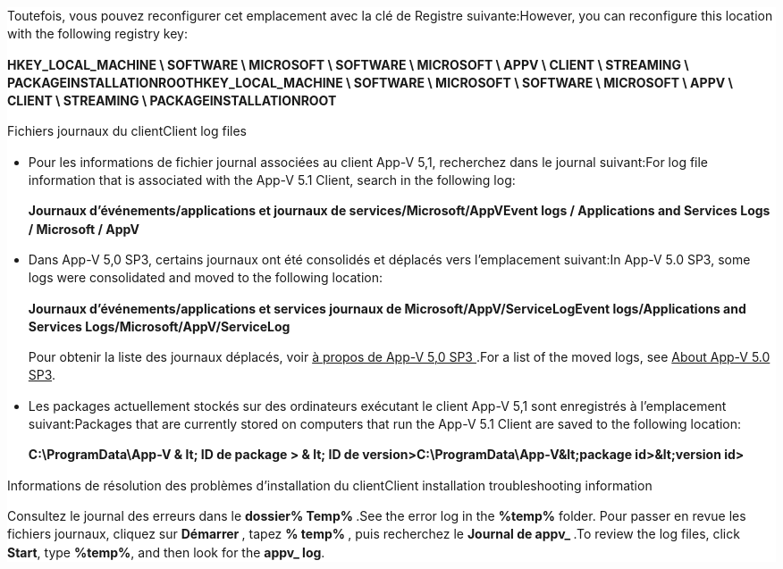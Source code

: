 <p><span data-ttu-id="b4f39-122">Toutefois, vous pouvez reconfigurer cet emplacement avec la clé de Registre suivante:</span><span class="sxs-lookup"><span data-stu-id="b4f39-122">However, you can reconfigure this location with the following registry key:</span></span></p>
<p><strong><span data-ttu-id="b4f39-123">HKEY_LOCAL_MACHINE \ SOFTWARE \ MICROSOFT \ SOFTWARE \ MICROSOFT \ APPV \ CLIENT \ STREAMING \ PACKAGEINSTALLATIONROOT</span><span class="sxs-lookup"><span data-stu-id="b4f39-123">HKEY_LOCAL_MACHINE \ SOFTWARE \ MICROSOFT \ SOFTWARE \ MICROSOFT \ APPV \ CLIENT \ STREAMING \ PACKAGEINSTALLATIONROOT</span></span></strong></p></li>
</ul></td>
</tr>
<tr class="even">
<td align="left"><p><span data-ttu-id="b4f39-124">Fichiers journaux du client</span><span class="sxs-lookup"><span data-stu-id="b4f39-124">Client log files</span></span></p></td>
<td align="left"><ul>
<li><p><span data-ttu-id="b4f39-125">Pour les informations de fichier journal associées au client App-V 5,1, recherchez dans le journal suivant:</span><span class="sxs-lookup"><span data-stu-id="b4f39-125">For log file information that is associated with the App-V 5.1 Client, search in the following log:</span></span></p>
<p><strong><span data-ttu-id="b4f39-126">Journaux d’événements/applications et journaux de services/Microsoft/AppV</span><span class="sxs-lookup"><span data-stu-id="b4f39-126">Event logs / Applications and Services Logs / Microsoft / AppV</span></span></strong></p></li>
<li><p><span data-ttu-id="b4f39-127">Dans App-V 5,0 SP3, certains journaux ont été consolidés et déplacés vers l’emplacement suivant:</span><span class="sxs-lookup"><span data-stu-id="b4f39-127">In App-V 5.0 SP3, some logs were consolidated and moved to the following location:</span></span></p>
<p><strong><span data-ttu-id="b4f39-128">Journaux d’événements/applications et services journaux de Microsoft/AppV/ServiceLog</span><span class="sxs-lookup"><span data-stu-id="b4f39-128">Event logs/Applications and Services Logs/Microsoft/AppV/ServiceLog</span></span></strong></p>
<p><span data-ttu-id="b4f39-129">Pour obtenir la liste des journaux déplacés, voir <a href="about-app-v-50-sp3.md#bkmk-event-logs-moved" data-raw-source="[About App-V 5.0 SP3](about-app-v-50-sp3.md#bkmk-event-logs-moved)"> à propos de App-V 5,0 SP3 </a> .</span><span class="sxs-lookup"><span data-stu-id="b4f39-129">For a list of the moved logs, see <a href="about-app-v-50-sp3.md#bkmk-event-logs-moved" data-raw-source="[About App-V 5.0 SP3](about-app-v-50-sp3.md#bkmk-event-logs-moved)">About App-V 5.0 SP3</a>.</span></span></p></li>
<li><p><span data-ttu-id="b4f39-130">Les packages actuellement stockés sur des ordinateurs exécutant le client App-V 5,1 sont enregistrés à l’emplacement suivant:</span><span class="sxs-lookup"><span data-stu-id="b4f39-130">Packages that are currently stored on computers that run the App-V 5.1 Client are saved to the following location:</span></span></p>
<p><strong><span data-ttu-id="b4f39-131">C:\ProgramData\App-V &amp; lt; ID de package &gt; &amp; lt; ID de version&gt;</span><span class="sxs-lookup"><span data-stu-id="b4f39-131">C:\ProgramData\App-V&amp;lt;package id&gt;&amp;lt;version id&gt;</span></span></strong></p></li>
</ul></td>
</tr>
<tr class="odd">
<td align="left"><p><span data-ttu-id="b4f39-132">Informations de résolution des problèmes d’installation du client</span><span class="sxs-lookup"><span data-stu-id="b4f39-132">Client installation troubleshooting information</span></span></p></td>
<td align="left"><p><span data-ttu-id="b4f39-133">Consultez le journal des erreurs dans le <strong> dossier% Temp% </strong> .</span><span class="sxs-lookup"><span data-stu-id="b4f39-133">See the error log in the <strong>%temp%</strong> folder.</span></span> <span data-ttu-id="b4f39-134">Pour passer en revue les fichiers journaux, cliquez sur <strong> Démarrer </strong> , tapez <strong> % temp% </strong> , puis recherchez le <strong> Journal de appv_ </strong> .</span><span class="sxs-lookup"><span data-stu-id="b4f39-134">To review the log files, click <strong>Start</strong>, type <strong>%temp%</strong>, and then look for the <strong>appv_ log</strong>.</span></span></p></td>
</tr>
</tbody>
</table>
